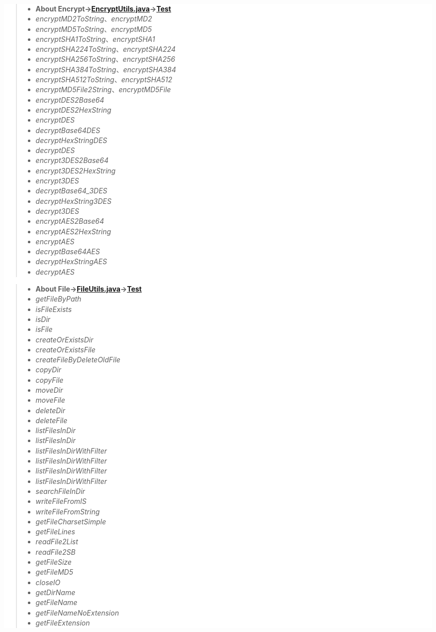 > - **About Encrypt→[EncryptUtils.java][encrypt.java]→[Test][encrypt.test]**
>  - *encryptMD2ToString*、*encryptMD2*
>  - *encryptMD5ToString*、*encryptMD5*
>  - *encryptSHA1ToString*、*encryptSHA1*
>  - *encryptSHA224ToString*、*encryptSHA224*
>  - *encryptSHA256ToString*、*encryptSHA256*
>  - *encryptSHA384ToString*、*encryptSHA384*
>  - *encryptSHA512ToString*、*encryptSHA512*
>  - *encryptMD5File2String*、*encryptMD5File*
>  - *encryptDES2Base64*
>  - *encryptDES2HexString*
>  - *encryptDES*
>  - *decryptBase64DES*
>  - *decryptHexStringDES*
>  - *decryptDES*
>  - *encrypt3DES2Base64*
>  - *encrypt3DES2HexString*
>  - *encrypt3DES*
>  - *decryptBase64_3DES*
>  - *decryptHexString3DES*
>  - *decrypt3DES*
>  - *encryptAES2Base64*
>  - *encryptAES2HexString*
>  - *encryptAES*
>  - *decryptBase64AES*
>  - *decryptHexStringAES*
>  - *decryptAES*

> - **About File→[FileUtils.java][file.java]→[Test][file.test]**
>  - *getFileByPath*
>  - *isFileExists*
>  - *isDir*
>  - *isFile*
>  - *createOrExistsDir*
>  - *createOrExistsFile*
>  - *createFileByDeleteOldFile*
>  - *copyDir*
>  - *copyFile*
>  - *moveDir*
>  - *moveFile*
>  - *deleteDir*
>  - *deleteFile*
>  - *listFilesInDir*
>  - *listFilesInDir*
>  - *listFilesInDirWithFilter*
>  - *listFilesInDirWithFilter*
>  - *listFilesInDirWithFilter*
>  - *listFilesInDirWithFilter*
>  - *searchFileInDir*
>  - *writeFileFromIS*
>  - *writeFileFromString*
>  - *getFileCharsetSimple*
>  - *getFileLines*
>  - *readFile2List*
>  - *readFile2SB*
>  - *getFileSize*
>  - *getFileMD5*
>  - *closeIO*
>  - *getDirName*
>  - *getFileName*
>  - *getFileNameNoExtension*
>  - *getFileExtension*


[readme.cn]: https://github.com/Blankj/AndroidUtilCode/blob/master/README-CN.md
[app.java]: https://github.com/Blankj/AndroidUtilCode/blob/master/utilcode/src/main/java/com/blankj/utilcode/utils/AppUtils.java
[const.java]: https://github.com/Blankj/AndroidUtilCode/blob/master/utilcode/src/main/java/com/blankj/utilcode/utils/ConstUtils.java
[convert.java]: https://github.com/Blankj/AndroidUtilCode/blob/master/utilcode/src/main/java/com/blankj/utilcode/utils/ConvertUtils.java
[convert.test]: https://github.com/Blankj/AndroidUtilCode/blob/master/utilcode/src/test/java/com/blankj/utilcode/utils/ConvertUtilsTest.java
[device.java]: https://github.com/Blankj/AndroidUtilCode/blob/master/utilcode/src/main/java/com/blankj/utilcode/utils/DeviceUtils.java
[encode.java]: https://github.com/Blankj/AndroidUtilCode/blob/master/utilcode/src/main/java/com/blankj/utilcode/utils/EncodeUtils.java
[encode.test]: https://github.com/Blankj/AndroidUtilCode/blob/master/utilcode/src/test/java/com/blankj/utilcode/utils/EncodeUtilsTest.java
[encrypt.java]: https://github.com/Blankj/AndroidUtilCode/blob/master/utilcode/src/main/java/com/blankj/utilcode/utils/EncryptUtils.java
[encrypt.test]: https://github.com/Blankj/AndroidUtilCode/blob/master/utilcode/src/test/java/com/blankj/utilcode/utils/EncryptUtilsTest.java
[file.java]: https://github.com/Blankj/AndroidUtilCode/blob/master/utilcode/src/main/java/com/blankj/utilcode/utils/FileUtils.java
[file.test]: https://github.com/Blankj/AndroidUtilCode/blob/master/utilcode/src/test/java/com/blankj/utilcode/utils/FileUtilsTest.java
[image.java]: https://github.com/Blankj/AndroidUtilCode/blob/master/utilcode/src/main/java/com/blankj/utilcode/utils/ImageUtils.java
[keyboard.java]: https://github.com/Blankj/AndroidUtilCode/blob/master/utilcode/src/main/java/com/blankj/utilcode/utils/KeyboardUtils.java
[network.java]: https://github.com/Blankj/AndroidUtilCode/blob/master/utilcode/src/main/java/com/blankj/utilcode/utils/NetworkUtils.java
[phone.java]: https://github.com/Blankj/AndroidUtilCode/blob/master/utilcode/src/main/java/com/blankj/utilcode/utils/PhoneUtils.java
[regex.java]: https://github.com/Blankj/AndroidUtilCode/blob/master/utilcode/src/main/java/com/blankj/utilcode/utils/RegexUtils.java
[regex.test]: https://github.com/Blankj/AndroidUtilCode/blob/master/utilcode/src/test/java/com/blankj/utilcode/utils/RegexUtilsTest.java
[screen.java]: https://github.com/Blankj/AndroidUtilCode/blob/master/utilcode/src/main/java/com/blankj/utilcode/utils/ScreenUtils.java
[sdcard.java]: https://github.com/Blankj/AndroidUtilCode/blob/master/utilcode/src/main/java/com/blankj/utilcode/utils/SDCardUtils.java
[shell.java]: https://github.com/Blankj/AndroidUtilCode/blob/master/utilcode/src/main/java/com/blankj/utilcode/utils/ShellUtils.java
[size.java]: https://github.com/Blankj/AndroidUtilCode/blob/master/utilcode/src/main/java/com/blankj/utilcode/utils/SizeUtils.java
[sp.java]: https://github.com/Blankj/AndroidUtilCode/blob/master/utilcode/src/main/java/com/blankj/utilcode/utils/SPUtils.java
[sp.test]: https://github.com/Blankj/AndroidUtilCode/blob/master/utilcode/src/test/java/com/blankj/utilcode/utils/SPUtilsTest.java
[string.java]: https://github.com/Blankj/AndroidUtilCode/blob/master/utilcode/src/main/java/com/blankj/utilcode/utils/StringUtils.java
[string.test]: https://github.com/Blankj/AndroidUtilCode/blob/master/utilcode/src/test/java/com/blankj/utilcode/utils/StringUtilsTest.java
[thread_pool.java]: https://github.com/Blankj/AndroidUtilCode/blob/master/utilcode/src/main/java/com/blankj/utilcode/utils/ThreadPoolUtils.java
[time.java]: https://github.com/Blankj/AndroidUtilCode/blob/master/utilcode/src/main/java/com/blankj/utilcode/utils/TimeUtils.java
[time.test]: https://github.com/Blankj/AndroidUtilCode/blob/master/utilcode/src/test/java/com/blankj/utilcode/utils/TimeUtilsTest.java
[unclassified.java]: https://github.com/Blankj/AndroidUtilCode/blob/master/utilcode/src/main/java/com/blankj/utilcode/utils/UnclassifiedUtils.java
[zip.java]: https://github.com/Blankj/AndroidUtilCode/blob/master/utilcode/src/main/java/com/blankj/utilcode/utils/ZipUtils.java
[zip.test]: https://github.com/Blankj/AndroidUtilCode/blob/master/utilcode/src/test/java/com/blankj/utilcode/utils/ZipUtilsTest.java
[update_log.md]: https://github.com/Blankj/AndroidUtilCode/blob/master/update_log.md